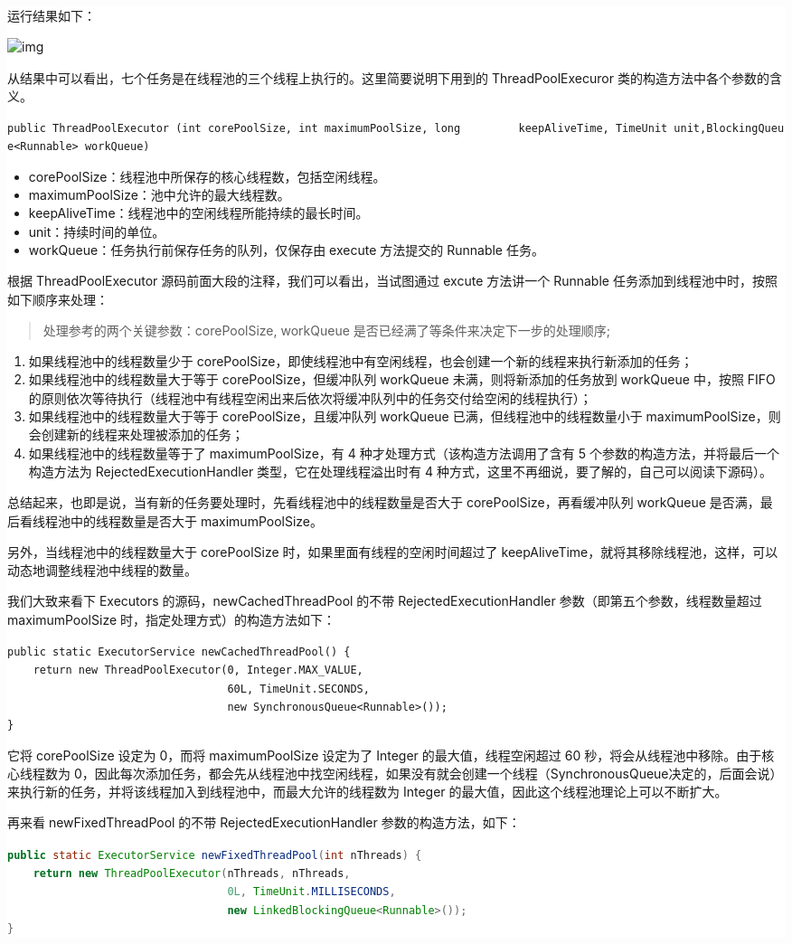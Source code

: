 运行结果如下：

![img](http://wiki.jikexueyuan.com/project/java-concurrency/images/threadpoolexecutor.jpg)

从结果中可以看出，七个任务是在线程池的三个线程上执行的。这里简要说明下用到的 ThreadPoolExecuror 类的构造方法中各个参数的含义。

```
public ThreadPoolExecutor (int corePoolSize, int maximumPoolSize, long         keepAliveTime, TimeUnit unit,BlockingQueue<Runnable> workQueue)
```

- corePoolSize：线程池中所保存的核心线程数，包括空闲线程。
- maximumPoolSize：池中允许的最大线程数。
- keepAliveTime：线程池中的空闲线程所能持续的最长时间。
- unit：持续时间的单位。
- workQueue：任务执行前保存任务的队列，仅保存由 execute 方法提交的 Runnable 任务。

根据 ThreadPoolExecutor 源码前面大段的注释，我们可以看出，当试图通过 excute 方法讲一个 Runnable 任务添加到线程池中时，按照如下顺序来处理：

> 处理参考的两个关键参数：corePoolSize, workQueue 是否已经满了等条件来决定下一步的处理顺序;

1. 如果线程池中的线程数量少于 corePoolSize，即使线程池中有空闲线程，也会创建一个新的线程来执行新添加的任务；
2. 如果线程池中的线程数量大于等于 corePoolSize，但缓冲队列 workQueue 未满，则将新添加的任务放到 workQueue 中，按照 FIFO 的原则依次等待执行（线程池中有线程空闲出来后依次将缓冲队列中的任务交付给空闲的线程执行）；
3. 如果线程池中的线程数量大于等于 corePoolSize，且缓冲队列 workQueue 已满，但线程池中的线程数量小于 maximumPoolSize，则会创建新的线程来处理被添加的任务；
4. 如果线程池中的线程数量等于了 maximumPoolSize，有 4 种才处理方式（该构造方法调用了含有 5 个参数的构造方法，并将最后一个构造方法为 RejectedExecutionHandler 类型，它在处理线程溢出时有 4 种方式，这里不再细说，要了解的，自己可以阅读下源码）。

总结起来，也即是说，当有新的任务要处理时，先看线程池中的线程数量是否大于 corePoolSize，再看缓冲队列 workQueue 是否满，最后看线程池中的线程数量是否大于 maximumPoolSize。

另外，当线程池中的线程数量大于 corePoolSize 时，如果里面有线程的空闲时间超过了 keepAliveTime，就将其移除线程池，这样，可以动态地调整线程池中线程的数量。

我们大致来看下 Executors 的源码，newCachedThreadPool 的不带 RejectedExecutionHandler 参数（即第五个参数，线程数量超过 maximumPoolSize 时，指定处理方式）的构造方法如下：

```
public static ExecutorService newCachedThreadPool() {  
    return new ThreadPoolExecutor(0, Integer.MAX_VALUE,  
                                  60L, TimeUnit.SECONDS,  
                                  new SynchronousQueue<Runnable>());  
}
```

它将 corePoolSize 设定为 0，而将 maximumPoolSize 设定为了 Integer 的最大值，线程空闲超过 60 秒，将会从线程池中移除。由于核心线程数为 0，因此每次添加任务，都会先从线程池中找空闲线程，如果没有就会创建一个线程（SynchronousQueue决定的，后面会说）来执行新的任务，并将该线程加入到线程池中，而最大允许的线程数为 Integer 的最大值，因此这个线程池理论上可以不断扩大。

再来看 newFixedThreadPool 的不带 RejectedExecutionHandler 参数的构造方法，如下：

```java
public static ExecutorService newFixedThreadPool(int nThreads) {  
    return new ThreadPoolExecutor(nThreads, nThreads,  
                                  0L, TimeUnit.MILLISECONDS,  
                                  new LinkedBlockingQueue<Runnable>());  
}  
```

